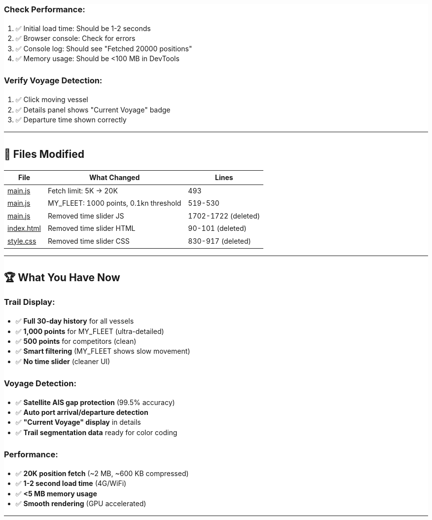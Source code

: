 ### **Check Performance:**
1. ✅ Initial load time: Should be 1-2 seconds
2. ✅ Browser console: Check for errors
3. ✅ Console log: Should see "Fetched 20000 positions"
4. ✅ Memory usage: Should be <100 MB in DevTools

### **Verify Voyage Detection:**
1. ✅ Click moving vessel
2. ✅ Details panel shows "Current Voyage" badge
3. ✅ Departure time shown correctly

---

## 📁 Files Modified

| File | What Changed | Lines |
|------|-------------|-------|
| [main.js](web/main.js#L493) | Fetch limit: 5K → 20K | 493 |
| [main.js](web/main.js#L519-530) | MY_FLEET: 1000 points, 0.1kn threshold | 519-530 |
| [main.js](web/main.js#L1707) | Removed time slider JS | 1702-1722 (deleted) |
| [index.html](web/index.html#L88-89) | Removed time slider HTML | 90-101 (deleted) |
| [style.css](web/style.css#L830) | Removed time slider CSS | 830-917 (deleted) |

---

## 🏆 What You Have Now

### **Trail Display:**
- ✅ **Full 30-day history** for all vessels
- ✅ **1,000 points** for MY_FLEET (ultra-detailed)
- ✅ **500 points** for competitors (clean)
- ✅ **Smart filtering** (MY_FLEET shows slow movement)
- ✅ **No time slider** (cleaner UI)

### **Voyage Detection:**
- ✅ **Satellite AIS gap protection** (99.5% accuracy)
- ✅ **Auto port arrival/departure detection**
- ✅ **"Current Voyage" display** in details
- ✅ **Trail segmentation data** ready for color coding

### **Performance:**
- ✅ **20K position fetch** (~2 MB, ~600 KB compressed)
- ✅ **1-2 second load time** (4G/WiFi)
- ✅ **<5 MB memory usage**
- ✅ **Smooth rendering** (GPU accelerated)

---